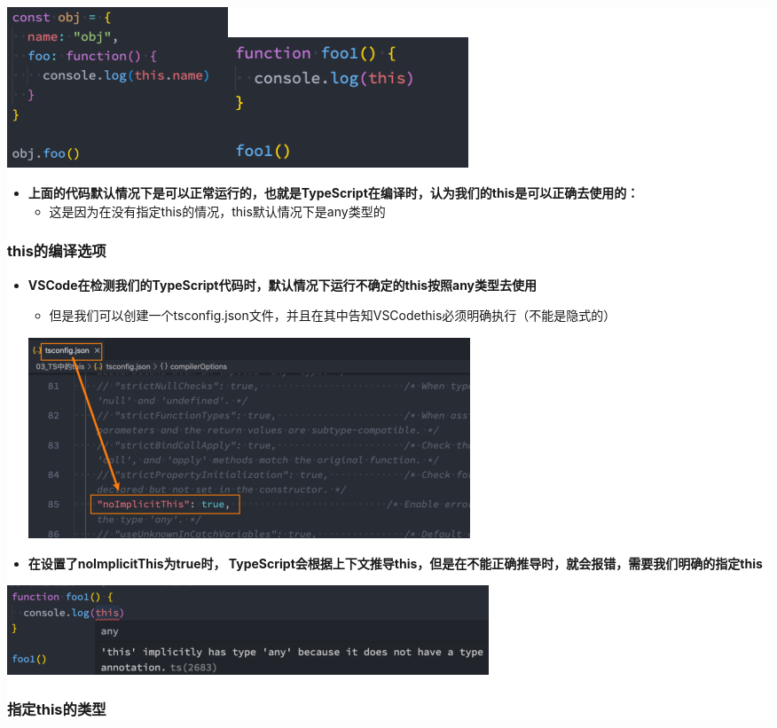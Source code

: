 ![image-20230605151941543](.\typescript_images\image-20230605151941543.png)![image-20230605151944737](.\typescript_images\image-20230605151944737.png)

- **上面的代码默认情况下是可以正常运行的，也就是TypeScript在编译时，认为我们的this是可以正确去使用的：**
  - 这是因为在没有指定this的情况，this默认情况下是any类型的

### this的编译选项

- **VSCode在检测我们的TypeScript代码时，默认情况下运行不确定的this按照any类型去使用**

  - 但是我们可以创建一个tsconfig.json文件，并且在其中告知VSCodethis必须明确执行（不能是隐式的）

  ![image-20230605152137478](.\typescript_images\image-20230605152137478.png)

- **在设置了noImplicitThis为true时， TypeScript会根据上下文推导this，但是在不能正确推导时，就会报错，需要我们明确的指定this**

![image-20230605152150867](.\typescript_images\image-20230605152150867.png)

### 指定this的类型
